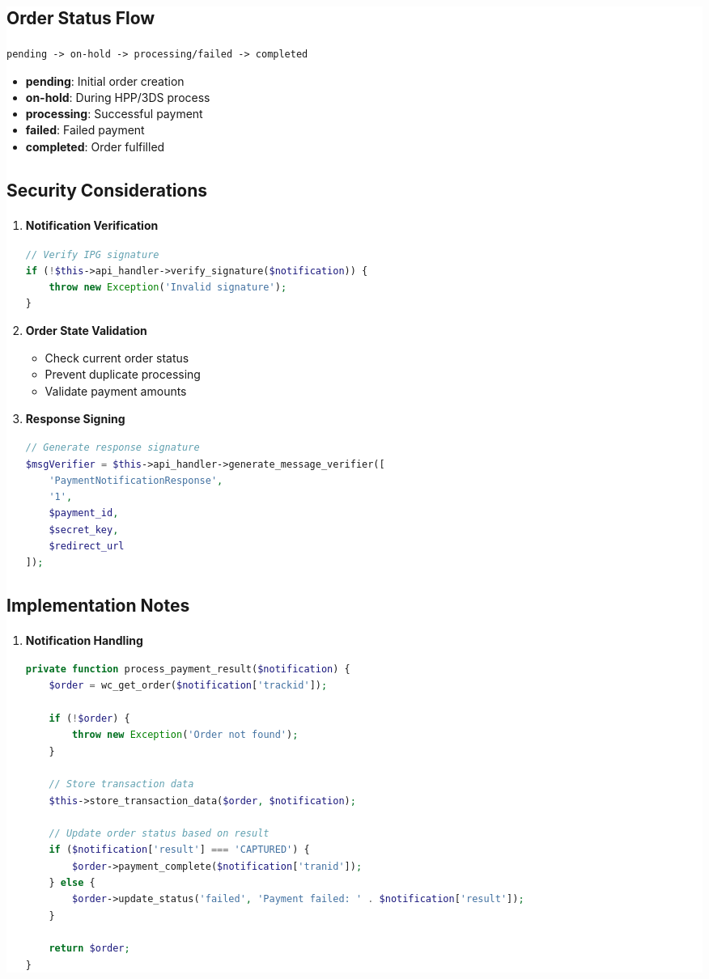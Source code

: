 ## Order Status Flow
```
pending -> on-hold -> processing/failed -> completed
```

- **pending**: Initial order creation
- **on-hold**: During HPP/3DS process
- **processing**: Successful payment
- **failed**: Failed payment
- **completed**: Order fulfilled

## Security Considerations

1. **Notification Verification**
   ```php
   // Verify IPG signature
   if (!$this->api_handler->verify_signature($notification)) {
       throw new Exception('Invalid signature');
   }
   ```

2. **Order State Validation**
   - Check current order status
   - Prevent duplicate processing
   - Validate payment amounts

3. **Response Signing**
   ```php
   // Generate response signature
   $msgVerifier = $this->api_handler->generate_message_verifier([
       'PaymentNotificationResponse',
       '1',
       $payment_id,
       $secret_key,
       $redirect_url
   ]);
   ```

## Implementation Notes

1. **Notification Handling**
   ```php
   private function process_payment_result($notification) {
       $order = wc_get_order($notification['trackid']);
       
       if (!$order) {
           throw new Exception('Order not found');
       }
       
       // Store transaction data
       $this->store_transaction_data($order, $notification);
       
       // Update order status based on result
       if ($notification['result'] === 'CAPTURED') {
           $order->payment_complete($notification['tranid']);
       } else {
           $order->update_status('failed', 'Payment failed: ' . $notification['result']);
       }
       
       return $order;
   }
   ```
